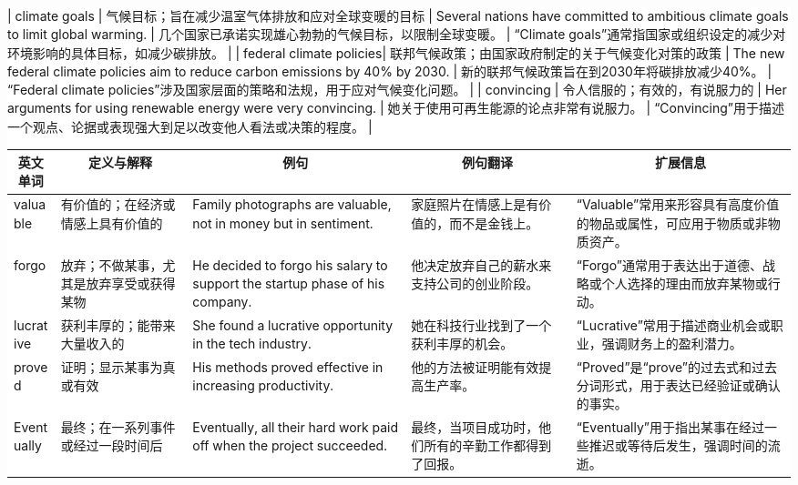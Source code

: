 | climate goals          | 气候目标；旨在减少温室气体排放和应对全球变暖的目标                        | Several nations have committed to ambitious climate goals to limit global warming. | 几个国家已承诺实现雄心勃勃的气候目标，以限制全球变暖。           | “Climate goals”通常指国家或组织设定的减少对环境影响的具体目标，如减少碳排放。 |
| federal climate policies| 联邦气候政策；由国家政府制定的关于气候变化对策的政策                     | The new federal climate policies aim to reduce carbon emissions by 40% by 2030. | 新的联邦气候政策旨在到2030年将碳排放减少40%。                     | “Federal climate policies”涉及国家层面的策略和法规，用于应对气候变化问题。   |
| convincing             | 令人信服的；有效的，有说服力的                                      | Her arguments for using renewable energy were very convincing.    | 她关于使用可再生能源的论点非常有说服力。                         | “Convincing”用于描述一个观点、论据或表现强大到足以改变他人看法或决策的程度。  |


| 英文单词    | 定义与解释                                                 | 例句                                                         | 例句翻译                                                     | 扩展信息                                                   |
|----------|----------------------------------------------------------|-------------------------------------------------------------|-------------------------------------------------------------|------------------------------------------------------------|
| valuable | 有价值的；在经济或情感上具有价值的                                  | Family photographs are valuable, not in money but in sentiment. | 家庭照片在情感上是有价值的，而不是金钱上。                       | “Valuable”常用来形容具有高度价值的物品或属性，可应用于物质或非物质资产。 |
| forgo    | 放弃；不做某事，尤其是放弃享受或获得某物                                | He decided to forgo his salary to support the startup phase of his company. | 他决定放弃自己的薪水来支持公司的创业阶段。                     | “Forgo”通常用于表达出于道德、战略或个人选择的理由而放弃某物或行动。     |
| lucrative | 获利丰厚的；能带来大量收入的                                       | She found a lucrative opportunity in the tech industry.      | 她在科技行业找到了一个获利丰厚的机会。                         | “Lucrative”常用于描述商业机会或职业，强调财务上的盈利潜力。            |
| proved   | 证明；显示某事为真或有效                                            | His methods proved effective in increasing productivity.     | 他的方法被证明能有效提高生产率。                               | “Proved”是“prove”的过去式和过去分词形式，用于表达已经验证或确认的事实。  |
| Eventually | 最终；在一系列事件或经过一段时间后                                   | Eventually, all their hard work paid off when the project succeeded. | 最终，当项目成功时，他们所有的辛勤工作都得到了回报。            | “Eventually”用于指出某事在经过一些推迟或等待后发生，强调时间的流逝。    |

